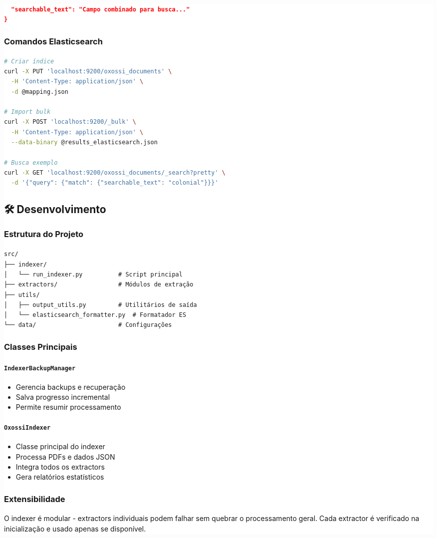 ```json
  "searchable_text": "Campo combinado para busca..."
}
```

### Comandos Elasticsearch
```bash
# Criar índice
curl -X PUT 'localhost:9200/oxossi_documents' \
  -H 'Content-Type: application/json' \
  -d @mapping.json

# Import bulk
curl -X POST 'localhost:9200/_bulk' \
  -H 'Content-Type: application/json' \
  --data-binary @results_elasticsearch.json

# Busca exemplo
curl -X GET 'localhost:9200/oxossi_documents/_search?pretty' \
  -d '{"query": {"match": {"searchable_text": "colonial"}}}'
```

## 🛠️ Desenvolvimento

### Estrutura do Projeto
```
src/
├── indexer/
│   └── run_indexer.py          # Script principal
├── extractors/                 # Módulos de extração
├── utils/
│   ├── output_utils.py         # Utilitários de saída
│   └── elasticsearch_formatter.py  # Formatador ES
└── data/                       # Configurações
```

### Classes Principais

#### `IndexerBackupManager`
- Gerencia backups e recuperação
- Salva progresso incremental
- Permite resumir processamento

#### `OxossiIndexer`
- Classe principal do indexer
- Processa PDFs e dados JSON
- Integra todos os extractors
- Gera relatórios estatísticos

### Extensibilidade
O indexer é modular - extractors individuais podem falhar sem quebrar o processamento geral. Cada extractor é verificado na inicialização e usado apenas se disponível.
